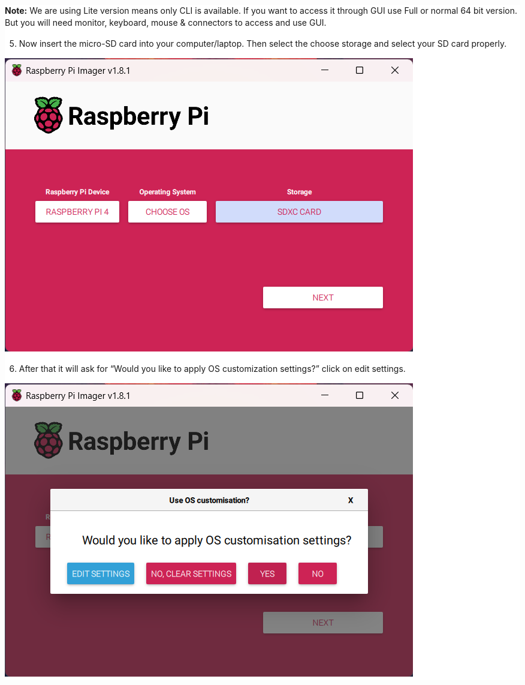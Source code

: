 **Note:** We are using Lite version means only CLI is available. If you want to access it through GUI use Full or normal 64 bit version. But you will need monitor, keyboard, mouse & connectors to access and use GUI.

5. Now insert the micro-SD card into your computer/laptop. Then select the choose storage and select your SD card properly.

![](../../../attachments/Screenshot_2023-11-09_130642.png)

6. After that it will ask for “Would you like to apply OS customization settings?” click on edit settings.

![](../../../attachments/Screenshot_2023-11-09_130828.png)
